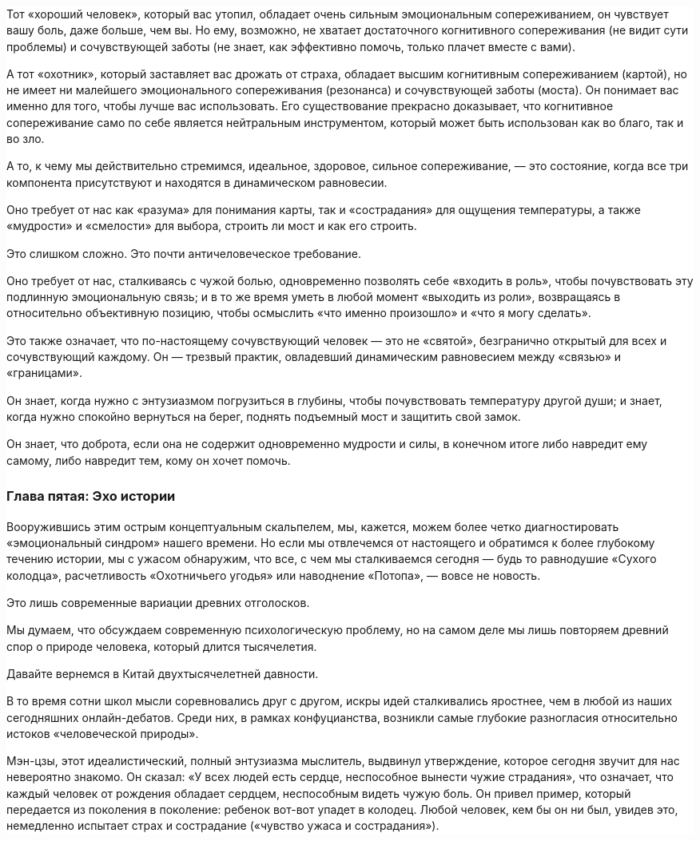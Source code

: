 Тот «хороший человек», который вас утопил, обладает очень сильным эмоциональным сопереживанием, он чувствует вашу боль, даже больше, чем вы. Но ему, возможно, не хватает достаточного когнитивного сопереживания (не видит сути проблемы) и сочувствующей заботы (не знает, как эффективно помочь, только плачет вместе с вами).

А тот «охотник», который заставляет вас дрожать от страха, обладает высшим когнитивным сопереживанием (картой), но не имеет ни малейшего эмоционального сопереживания (резонанса) и сочувствующей заботы (моста). Он понимает вас именно для того, чтобы лучше вас использовать. Его существование прекрасно доказывает, что когнитивное сопереживание само по себе является нейтральным инструментом, который может быть использован как во благо, так и во зло.

А то, к чему мы действительно стремимся, идеальное, здоровое, сильное сопереживание, — это состояние, когда все три компонента присутствуют и находятся в динамическом равновесии.

Оно требует от нас как «разума» для понимания карты, так и «сострадания» для ощущения температуры, а также «мудрости» и «смелости» для выбора, строить ли мост и как его строить.

Это слишком сложно. Это почти античеловеческое требование.

Оно требует от нас, сталкиваясь с чужой болью, одновременно позволять себе «входить в роль», чтобы почувствовать эту подлинную эмоциональную связь; и в то же время уметь в любой момент «выходить из роли», возвращаясь в относительно объективную позицию, чтобы осмыслить «что именно произошло» и «что я могу сделать».

Это также означает, что по-настоящему сочувствующий человек — это не «святой», безгранично открытый для всех и сочувствующий каждому. Он — трезвый практик, овладевший динамическим равновесием между «связью» и «границами».

Он знает, когда нужно с энтузиазмом погрузиться в глубины, чтобы почувствовать температуру другой души; и знает, когда нужно спокойно вернуться на берег, поднять подъемный мост и защитить свой замок.

Он знает, что доброта, если она не содержит одновременно мудрости и силы, в конечном итоге либо навредит ему самому, либо навредит тем, кому он хочет помочь.

### **Глава пятая: Эхо истории**

Вооружившись этим острым концептуальным скальпелем, мы, кажется, можем более четко диагностировать «эмоциональный синдром» нашего времени. Но если мы отвлечемся от настоящего и обратимся к более глубокому течению истории, мы с ужасом обнаружим, что все, с чем мы сталкиваемся сегодня — будь то равнодушие «Сухого колодца», расчетливость «Охотничьего угодья» или наводнение «Потопа», — вовсе не новость.

Это лишь современные вариации древних отголосков.

Мы думаем, что обсуждаем современную психологическую проблему, но на самом деле мы лишь повторяем древний спор о природе человека, который длится тысячелетия.

Давайте вернемся в Китай двухтысячелетней давности.

В то время сотни школ мысли соревновались друг с другом, искры идей сталкивались яростнее, чем в любой из наших сегодняшних онлайн-дебатов. Среди них, в рамках конфуцианства, возникли самые глубокие разногласия относительно истоков «человеческой природы».

Мэн-цзы, этот идеалистический, полный энтузиазма мыслитель, выдвинул утверждение, которое сегодня звучит для нас невероятно знакомо. Он сказал: «У всех людей есть сердце, неспособное вынести чужие страдания», что означает, что каждый человек от рождения обладает сердцем, неспособным видеть чужую боль. Он привел пример, который передается из поколения в поколение: ребенок вот-вот упадет в колодец. Любой человек, кем бы он ни был, увидев это, немедленно испытает страх и сострадание («чувство ужаса и сострадания»).
